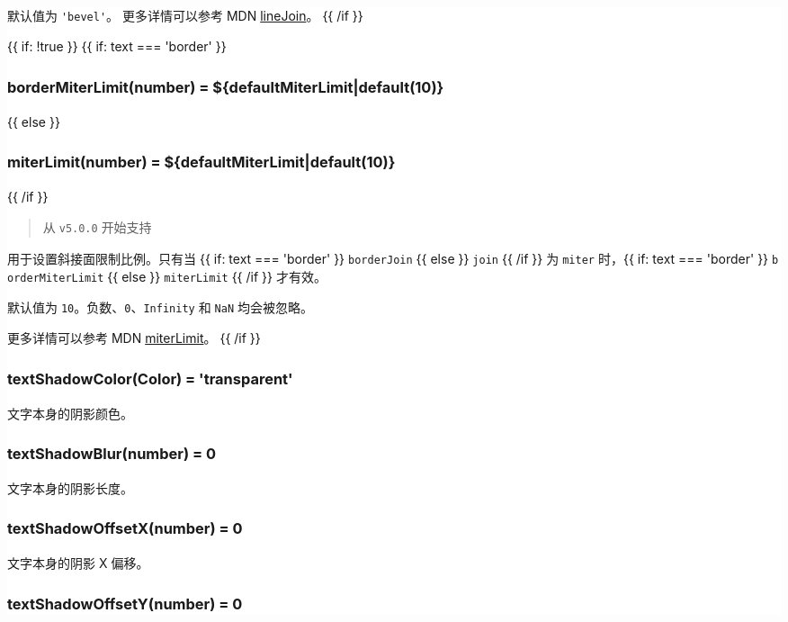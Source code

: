 默认值为 `'bevel'`。 更多详情可以参考 MDN [lineJoin](https://developer.mozilla.org/zh-CN/docs/Web/API/CanvasRenderingContext2D/lineJoin)。
{{ /if }}

{{ if: !true }}
{{ if: text === 'border' }}
### borderMiterLimit(number) = ${defaultMiterLimit|default(10)}
{{ else }}
### miterLimit(number) = ${defaultMiterLimit|default(10)}
{{ /if }}



> 从 `v5.0.0` 开始支持



<ExampleUIControlNumber min="0" step="1" default="10" />

用于设置斜接面限制比例。只有当 {{ if: text === 'border' }}
`borderJoin`
{{ else }}
`join`
{{ /if }} 为 `miter` 时，{{ if: text === 'border' }}
`borderMiterLimit`
{{ else }}
`miterLimit`
{{ /if }} 才有效。

默认值为 `10`。负数、`0`、`Infinity` 和 `NaN` 均会被忽略。

更多详情可以参考 MDN [miterLimit](https://developer.mozilla.org/zh-CN/docs/Web/API/CanvasRenderingContext2D/miterLimit)。
{{ /if }}



### textShadowColor(Color) = 'transparent'

<ExampleUIControlColor default="#000" />

文字本身的阴影颜色。

### textShadowBlur(number) = 0

<ExampleUIControlNumber min="0" step="0.5" />

文字本身的阴影长度。

### textShadowOffsetX(number) = 0

<ExampleUIControlNumber step="0.5" />

文字本身的阴影 X 偏移。

### textShadowOffsetY(number) = 0
